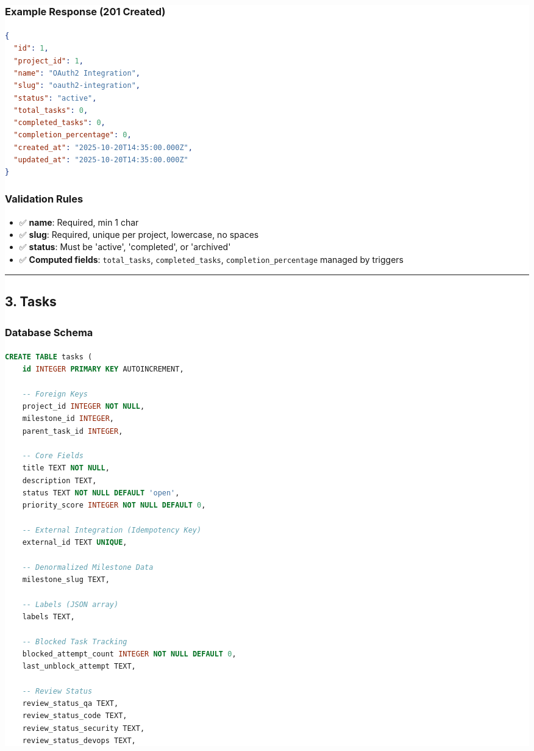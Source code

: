 ### Example Response (201 Created)

```json
{
  "id": 1,
  "project_id": 1,
  "name": "OAuth2 Integration",
  "slug": "oauth2-integration",
  "status": "active",
  "total_tasks": 0,
  "completed_tasks": 0,
  "completion_percentage": 0,
  "created_at": "2025-10-20T14:35:00.000Z",
  "updated_at": "2025-10-20T14:35:00.000Z"
}
```

### Validation Rules

- ✅ **name**: Required, min 1 char
- ✅ **slug**: Required, unique per project, lowercase, no spaces
- ✅ **status**: Must be 'active', 'completed', or 'archived'
- ✅ **Computed fields**: `total_tasks`, `completed_tasks`, `completion_percentage` managed by triggers

---

## 3. Tasks

### Database Schema

```sql
CREATE TABLE tasks (
    id INTEGER PRIMARY KEY AUTOINCREMENT,
    
    -- Foreign Keys
    project_id INTEGER NOT NULL,
    milestone_id INTEGER,
    parent_task_id INTEGER,
    
    -- Core Fields
    title TEXT NOT NULL,
    description TEXT,
    status TEXT NOT NULL DEFAULT 'open',
    priority_score INTEGER NOT NULL DEFAULT 0,
    
    -- External Integration (Idempotency Key)
    external_id TEXT UNIQUE,
    
    -- Denormalized Milestone Data
    milestone_slug TEXT,
    
    -- Labels (JSON array)
    labels TEXT,
    
    -- Blocked Task Tracking
    blocked_attempt_count INTEGER NOT NULL DEFAULT 0,
    last_unblock_attempt TEXT,
    
    -- Review Status
    review_status_qa TEXT,
    review_status_code TEXT,
    review_status_security TEXT,
    review_status_devops TEXT,
```